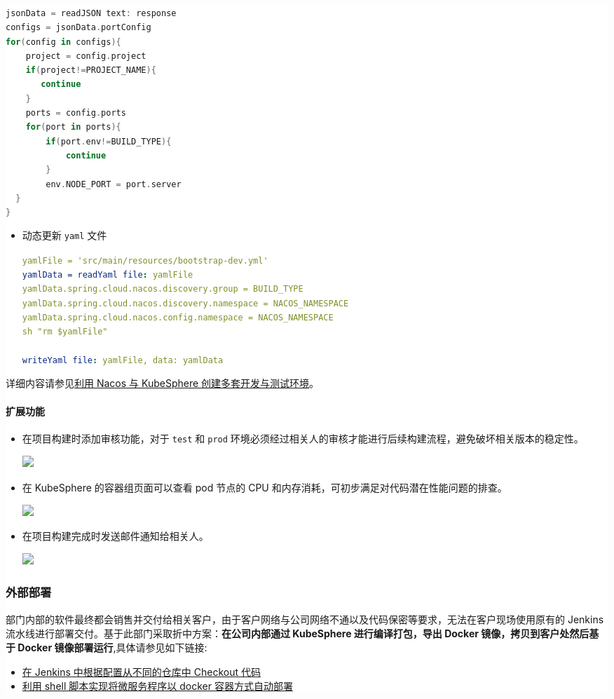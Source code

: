   ```groovy
  jsonData = readJSON text: response
  configs = jsonData.portConfig
  for(config in configs){
      project = config.project
      if(project!=PROJECT_NAME){
         continue
      }
      ports = config.ports
      for(port in ports){
          if(port.env!=BUILD_TYPE){
              continue
          }
          env.NODE_PORT = port.server
  	}
  }
  ```

- 动态更新 `yaml` 文件

  ```yaml
  yamlFile = 'src/main/resources/bootstrap-dev.yml'
  yamlData = readYaml file: yamlFile
  yamlData.spring.cloud.nacos.discovery.group = BUILD_TYPE
  yamlData.spring.cloud.nacos.discovery.namespace = NACOS_NAMESPACE
  yamlData.spring.cloud.nacos.config.namespace = NACOS_NAMESPACE
  sh "rm $yamlFile"

  writeYaml file: yamlFile, data: yamlData
  ```

详细内容请参见[利用 Nacos 与 KubeSphere 创建多套开发与测试环境](https://lucumt.info/post/devops/using-nacos-and-kubesphere-to-create-multiple-environments/)。

#### 扩展功能

- 在项目构建时添加审核功能，对于 `test` 和 `prod` 环境必须经过相关人的审核才能进行后续构建流程，避免破坏相关版本的稳定性。

  ![](https://pek3b.qingstor.com/kubesphere-community/images/kubesphere-jenkins-pipeline-execute-review.png)

- 在 KubeSphere 的容器组页面可以查看 pod 节点的 CPU 和内存消耗，可初步满足对代码潜在性能问题的排查。

  ![](https://pek3b.qingstor.com/kubesphere-community/images/kubesphere-monitor-resouce-consumption.png)

- 在项目构建完成时发送邮件通知给相关人。

  ![](https://pek3b.qingstor.com/kubesphere-community/images/kubesphere-jenkins-pipeline-mail-notification.png)

### 外部部署

部门内部的软件最终都会销售并交付给相关客户，由于客户网络与公司网络不通以及代码保密等要求，无法在客户现场使用原有的 Jenkins 流水线进行部署交付。基于此部门采取折中方案：**在公司内部通过 KubeSphere 进行编译打包，导出 Docker 镜像，拷贝到客户处然后基于 Docker 镜像部署运行**,具体请参见如下链接:

- [在 Jenkins 中根据配置从不同的仓库中 Checkout 代码](https://lucumt.info//post/devops/git-checkout-by-dynamic-repository-in-jenkins/)
- [利用 shell 脚本实现将微服务程序以 docker 容器方式自动部署](https://lucumt.info//post/linux/using-script-to-deploy-microservice-application-in-docker/)
